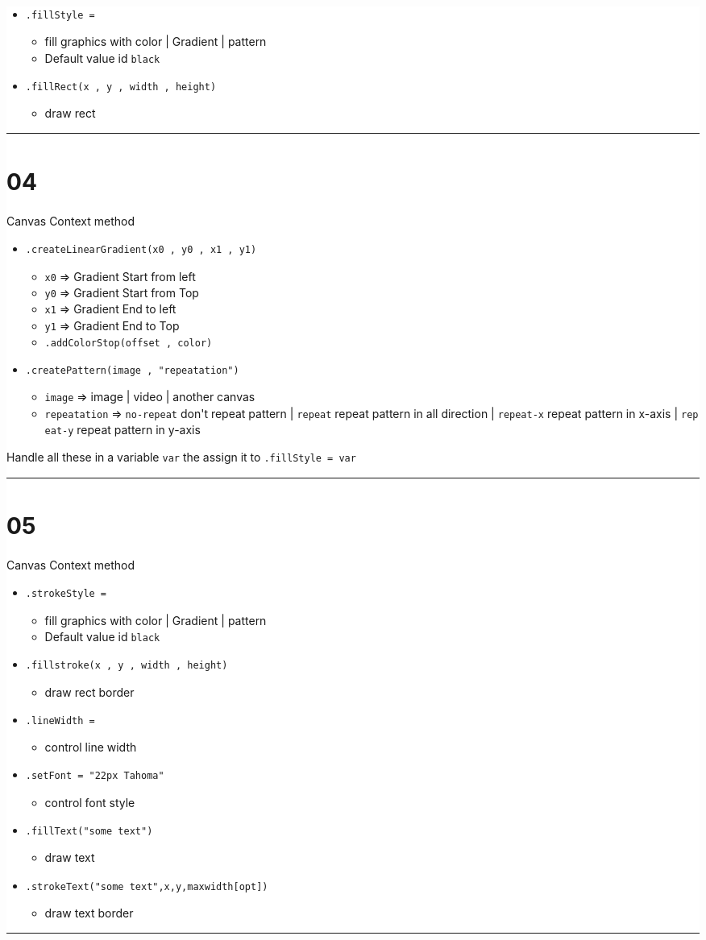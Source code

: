 - `.fillStyle =`

  - fill graphics with color | Gradient | pattern
  - Default value id `black`

- `.fillRect(x , y , width , height)`
  - draw rect

---

# 04

Canvas Context method

- `.createLinearGradient(x0 , y0 , x1 , y1)`

  - `x0` => Gradient Start from left
  - `y0` => Gradient Start from Top
  - `x1` => Gradient End to left
  - `y1` => Gradient End to Top
  - `.addColorStop(offset , color)`

- `.createPattern(image , "repeatation")`
  - `image` => image | video | another canvas
  - `repeatation` => `no-repeat` don't repeat pattern | `repeat` repeat pattern in all direction | `repeat-x` repeat pattern in x-axis | `repeat-y` repeat pattern in y-axis

Handle all these in a variable `var` the assign it to `.fillStyle = var`

---

# 05

Canvas Context method

- `.strokeStyle =`

  - fill graphics with color | Gradient | pattern
  - Default value id `black`

- `.fillstroke(x , y , width , height)`

  - draw rect border

- `.lineWidth =`

  - control line width

- `.setFont = "22px Tahoma"`

  - control font style

- `.fillText("some text")`

  - draw text

- `.strokeText("some text",x,y,maxwidth[opt])`
  - draw text border

---